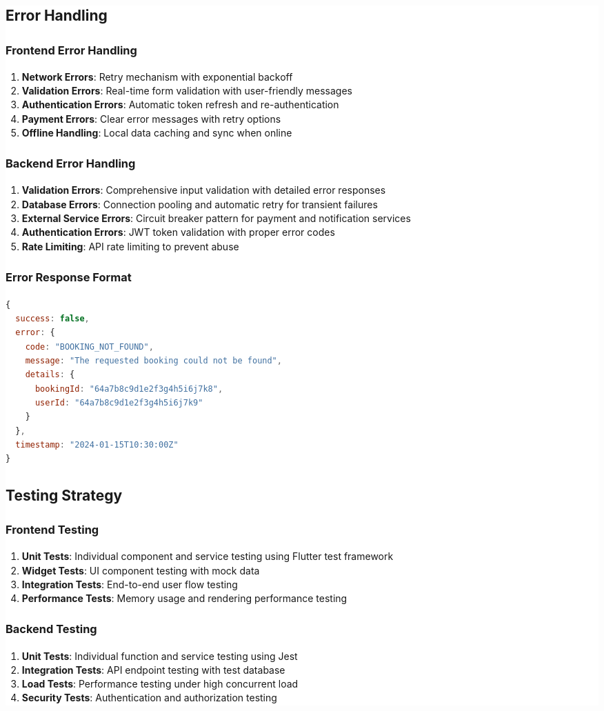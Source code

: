 ## Error Handling

### Frontend Error Handling

1. **Network Errors**: Retry mechanism with exponential backoff
2. **Validation Errors**: Real-time form validation with user-friendly messages
3. **Authentication Errors**: Automatic token refresh and re-authentication
4. **Payment Errors**: Clear error messages with retry options
5. **Offline Handling**: Local data caching and sync when online

### Backend Error Handling

1. **Validation Errors**: Comprehensive input validation with detailed error responses
2. **Database Errors**: Connection pooling and automatic retry for transient failures
3. **External Service Errors**: Circuit breaker pattern for payment and notification services
4. **Authentication Errors**: JWT token validation with proper error codes
5. **Rate Limiting**: API rate limiting to prevent abuse

### Error Response Format

```javascript
{
  success: false,
  error: {
    code: "BOOKING_NOT_FOUND",
    message: "The requested booking could not be found",
    details: {
      bookingId: "64a7b8c9d1e2f3g4h5i6j7k8",
      userId: "64a7b8c9d1e2f3g4h5i6j7k9"
    }
  },
  timestamp: "2024-01-15T10:30:00Z"
}
```

## Testing Strategy

### Frontend Testing

1. **Unit Tests**: Individual component and service testing using Flutter test framework
2. **Widget Tests**: UI component testing with mock data
3. **Integration Tests**: End-to-end user flow testing
4. **Performance Tests**: Memory usage and rendering performance testing

### Backend Testing

1. **Unit Tests**: Individual function and service testing using Jest
2. **Integration Tests**: API endpoint testing with test database
3. **Load Tests**: Performance testing under high concurrent load
4. **Security Tests**: Authentication and authorization testing
